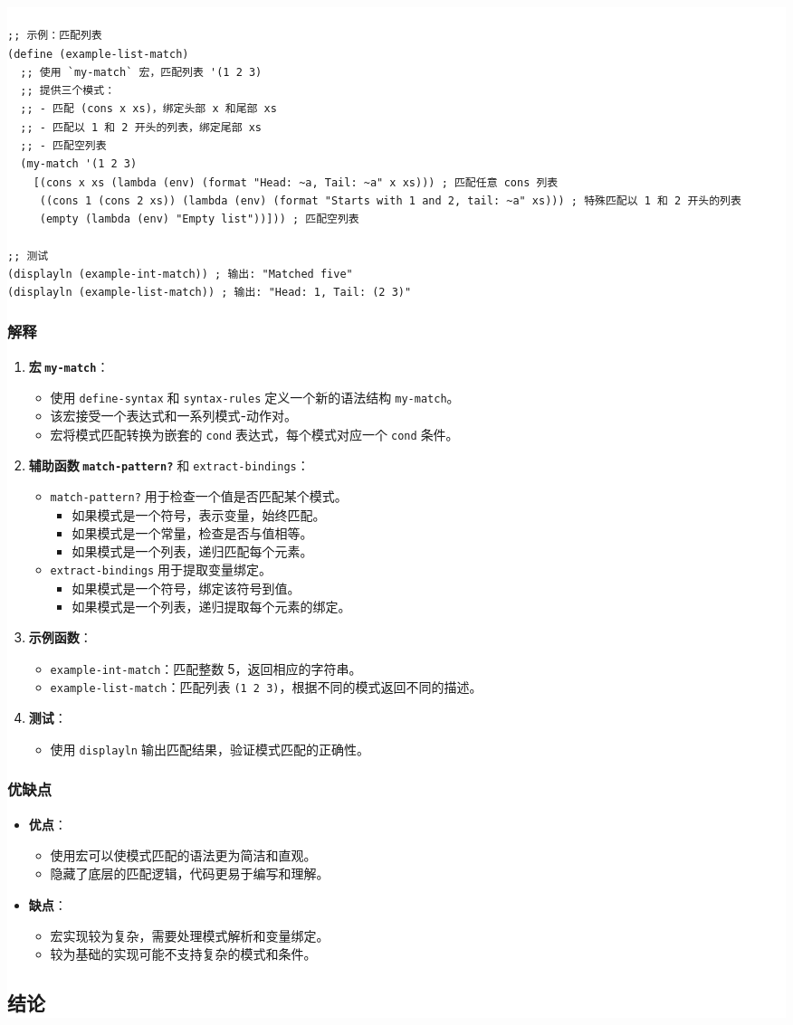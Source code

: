```racket

;; 示例：匹配列表
(define (example-list-match)
  ;; 使用 `my-match` 宏，匹配列表 '(1 2 3)
  ;; 提供三个模式：
  ;; - 匹配 (cons x xs)，绑定头部 x 和尾部 xs
  ;; - 匹配以 1 和 2 开头的列表，绑定尾部 xs
  ;; - 匹配空列表
  (my-match '(1 2 3)
    [(cons x xs (lambda (env) (format "Head: ~a, Tail: ~a" x xs))) ; 匹配任意 cons 列表
     ((cons 1 (cons 2 xs)) (lambda (env) (format "Starts with 1 and 2, tail: ~a" xs))) ; 特殊匹配以 1 和 2 开头的列表
     (empty (lambda (env) "Empty list"))])) ; 匹配空列表

;; 测试
(displayln (example-int-match)) ; 输出: "Matched five"
(displayln (example-list-match)) ; 输出: "Head: 1, Tail: (2 3)"
```

### **解释**

1. **宏 `my-match`**：
   - 使用 `define-syntax` 和 `syntax-rules` 定义一个新的语法结构 `my-match`。
   - 该宏接受一个表达式和一系列模式-动作对。
   - 宏将模式匹配转换为嵌套的 `cond` 表达式，每个模式对应一个 `cond` 条件。

2. **辅助函数 `match-pattern?`** 和 `extract-bindings`：
   - `match-pattern?` 用于检查一个值是否匹配某个模式。
     - 如果模式是一个符号，表示变量，始终匹配。
     - 如果模式是一个常量，检查是否与值相等。
     - 如果模式是一个列表，递归匹配每个元素。
   - `extract-bindings` 用于提取变量绑定。
     - 如果模式是一个符号，绑定该符号到值。
     - 如果模式是一个列表，递归提取每个元素的绑定。

3. **示例函数**：
   - `example-int-match`：匹配整数 5，返回相应的字符串。
   - `example-list-match`：匹配列表 `(1 2 3)`，根据不同的模式返回不同的描述。

4. **测试**：
   - 使用 `displayln` 输出匹配结果，验证模式匹配的正确性。

### **优缺点**

- **优点**：
  - 使用宏可以使模式匹配的语法更为简洁和直观。
  - 隐藏了底层的匹配逻辑，代码更易于编写和理解。

- **缺点**：
  - 宏实现较为复杂，需要处理模式解析和变量绑定。
  - 较为基础的实现可能不支持复杂的模式和条件。

## 结论

